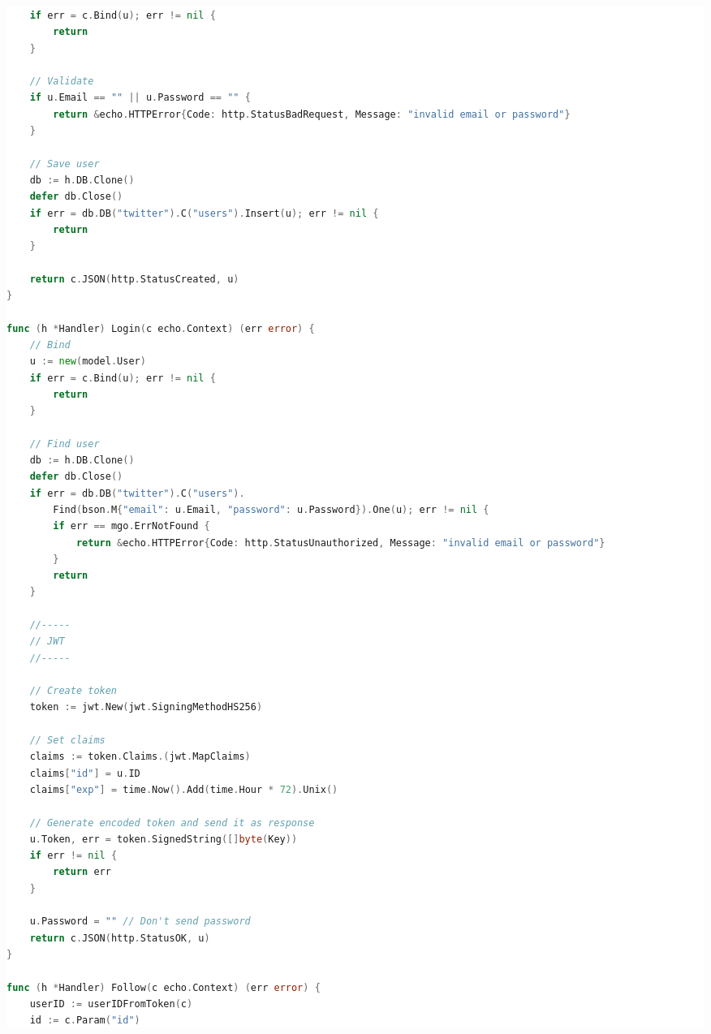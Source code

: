 ```go
    if err = c.Bind(u); err != nil {
        return
    }

    // Validate
    if u.Email == "" || u.Password == "" {
        return &echo.HTTPError{Code: http.StatusBadRequest, Message: "invalid email or password"}
    }

    // Save user
    db := h.DB.Clone()
    defer db.Close()
    if err = db.DB("twitter").C("users").Insert(u); err != nil {
        return
    }

    return c.JSON(http.StatusCreated, u)
}

func (h *Handler) Login(c echo.Context) (err error) {
    // Bind
    u := new(model.User)
    if err = c.Bind(u); err != nil {
        return
    }

    // Find user
    db := h.DB.Clone()
    defer db.Close()
    if err = db.DB("twitter").C("users").
        Find(bson.M{"email": u.Email, "password": u.Password}).One(u); err != nil {
        if err == mgo.ErrNotFound {
            return &echo.HTTPError{Code: http.StatusUnauthorized, Message: "invalid email or password"}
        }
        return
    }

    //-----
    // JWT
    //-----

    // Create token
    token := jwt.New(jwt.SigningMethodHS256)

    // Set claims
    claims := token.Claims.(jwt.MapClaims)
    claims["id"] = u.ID
    claims["exp"] = time.Now().Add(time.Hour * 72).Unix()

    // Generate encoded token and send it as response
    u.Token, err = token.SignedString([]byte(Key))
    if err != nil {
        return err
    }

    u.Password = "" // Don't send password
    return c.JSON(http.StatusOK, u)
}

func (h *Handler) Follow(c echo.Context) (err error) {
    userID := userIDFromToken(c)
    id := c.Param("id")
```